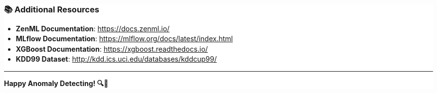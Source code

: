 ### 📚 Additional Resources

- **ZenML Documentation**: https://docs.zenml.io/
- **MLflow Documentation**: https://mlflow.org/docs/latest/index.html
- **XGBoost Documentation**: https://xgboost.readthedocs.io/
- **KDD99 Dataset**: http://kdd.ics.uci.edu/databases/kddcup99/

---

**Happy Anomaly Detecting! 🔍🚀**